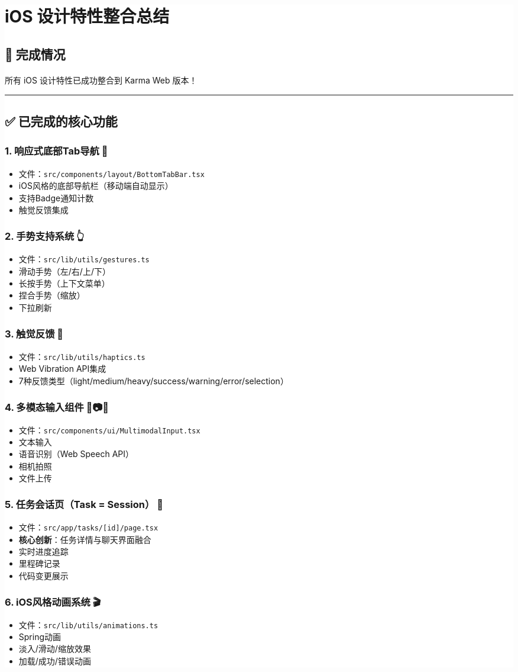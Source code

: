 # iOS 设计特性整合总结

## 🎉 完成情况

所有 iOS 设计特性已成功整合到 Karma Web 版本！

---

## ✅ 已完成的核心功能

### 1. **响应式底部Tab导航** 📱
- 文件：`src/components/layout/BottomTabBar.tsx`
- iOS风格的底部导航栏（移动端自动显示）
- 支持Badge通知计数
- 触觉反馈集成

### 2. **手势支持系统** 👆
- 文件：`src/lib/utils/gestures.ts`
- 滑动手势（左/右/上/下）
- 长按手势（上下文菜单）
- 捏合手势（缩放）
- 下拉刷新

### 3. **触觉反馈** 📳
- 文件：`src/lib/utils/haptics.ts`
- Web Vibration API集成
- 7种反馈类型（light/medium/heavy/success/warning/error/selection）

### 4. **多模态输入组件** 🎤📷📎
- 文件：`src/components/ui/MultimodalInput.tsx`
- 文本输入
- 语音识别（Web Speech API）
- 相机拍照
- 文件上传

### 5. **任务会话页（Task = Session）** 💬
- 文件：`src/app/tasks/[id]/page.tsx`
- **核心创新**：任务详情与聊天界面融合
- 实时进度追踪
- 里程碑记录
- 代码变更展示

### 6. **iOS风格动画系统** 🎬
- 文件：`src/lib/utils/animations.ts`
- Spring动画
- 淡入/滑动/缩放效果
- 加载/成功/错误动画
